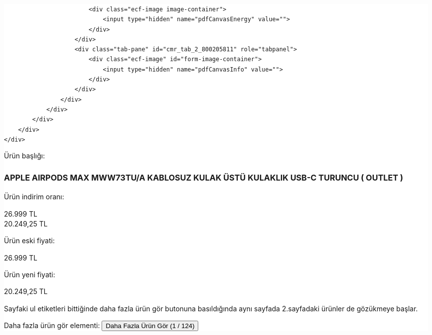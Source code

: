                            <div class="ecf-image image-container">
                                <input type="hidden" name="pdfCanvasEnergy" value="">
                            </div>
                        </div>
                        <div class="tab-pane" id="cmr_tab_2_800205811" role="tabpanel">
                            <div class="ecf-image" id="form-image-container">
                                <input type="hidden" name="pdfCanvasInfo" value="">
                            </div>
                        </div>
                    </div>
                </div>
            </div>
        </div>
    </div>
</ul>

Ürün başlığı: <h3 class="prd-title prd-title-style">
                                APPLE AIRPODS MAX MWW73TU/A KABLOSUZ KULAK ÜSTÜ KULAKLIK USB-C TURUNCU ( OUTLET )</h3>

Ürün indirim oranı: <div class="prd-prices">
                                <div class="prd-prc1">
                                    <span class="prc prc-first">26.999 TL</span>
                                </div>
                                <div class="prd-prc2 ">
                                    <span class="prc prc-last">20.249,25 TL</span>
                                </div>
                            </div>

Ürün eski fiyati: <div class="prd-prc1">
                                    <span class="prc prc-first">26.999 TL</span>
                                </div>

Ürün yeni fiyati: <div class="prd-prc2 ">
                                    <span class="prc prc-last">20.249,25 TL</span>
                                </div>

Sayfaki ul etiketleri bittiğinde daha fazla ürün gör butonuna basıldığında aynı sayfada 2.sayfadaki ürünler de gözükmeye başlar.

Daha fazla ürün gör elementi: <button class="btn btn-extra plp-paging-load-more" type="button" data-gotohref="/outlet?sort=newProduct-desc&amp;s=%3AbestSellerPoint-desc" title="Daha Fazla Ürün Gör (1 / 124)">
                <span>Daha Fazla Ürün Gör (<span class="plp-paging-current-btn">1</span> / 124) </span>
            </button>

